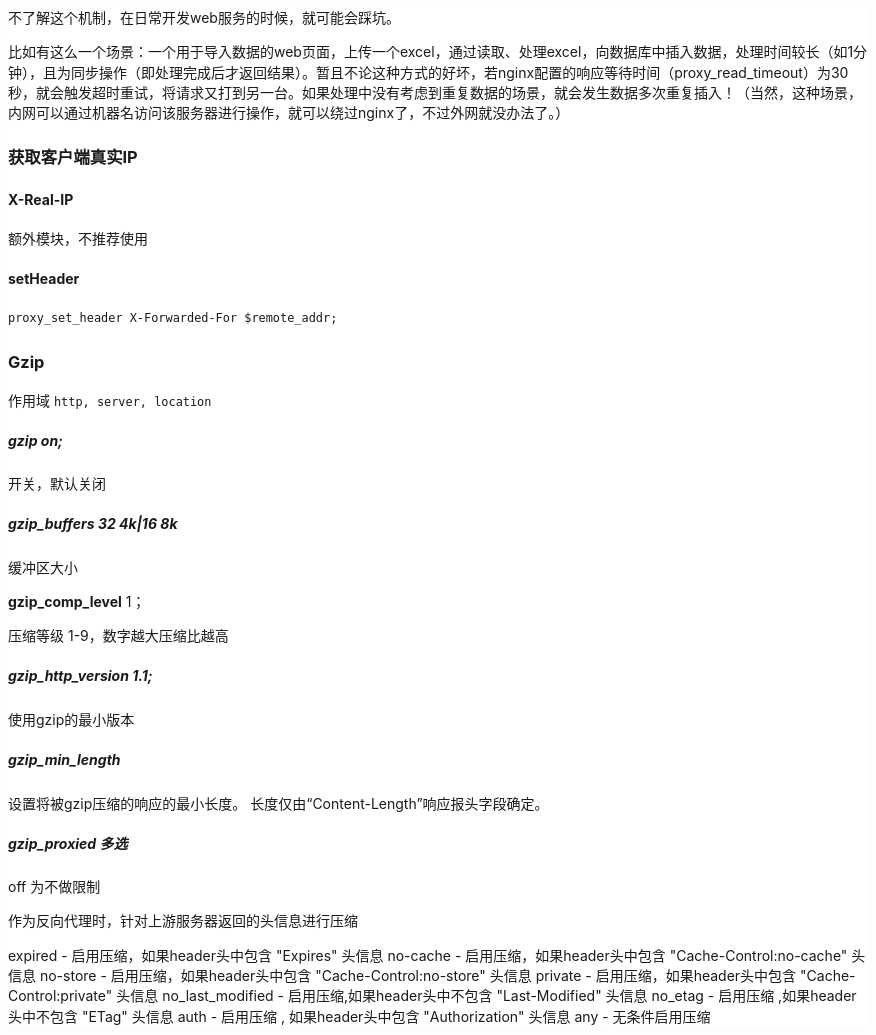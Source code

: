不了解这个机制，在日常开发web服务的时候，就可能会踩坑。

比如有这么一个场景：一个用于导入数据的web页面，上传一个excel，通过读取、处理excel，向数据库中插入数据，处理时间较长（如1分钟），且为同步操作（即处理完成后才返回结果）。暂且不论这种方式的好坏，若nginx配置的响应等待时间（proxy_read_timeout）为30秒，就会触发超时重试，将请求又打到另一台。如果处理中没有考虑到重复数据的场景，就会发生数据多次重复插入！（当然，这种场景，内网可以通过机器名访问该服务器进行操作，就可以绕过nginx了，不过外网就没办法了。）



### 获取客户端真实IP

#### X-Real-IP

额外模块，不推荐使用

#### setHeader

```
proxy_set_header X-Forwarded-For $remote_addr;
```





### Gzip

作用域 `http, server, location`

##### gzip on;

开关，默认关闭

##### gzip_buffers 32 4k|16 8k

缓冲区大小

**gzip_comp_level** 1；

压缩等级 1-9，数字越大压缩比越高



##### gzip_http_version 1.1;

使用gzip的最小版本

##### gzip_min_length

设置将被gzip压缩的响应的最小长度。 长度仅由“Content-Length”响应报头字段确定。

##### gzip_proxied 多选

off 为不做限制

作为反向代理时，针对上游服务器返回的头信息进行压缩

expired - 启用压缩，如果header头中包含 "Expires" 头信息
no-cache - 启用压缩，如果header头中包含 "Cache-Control:no-cache" 头信息
no-store - 启用压缩，如果header头中包含 "Cache-Control:no-store" 头信息
private - 启用压缩，如果header头中包含 "Cache-Control:private" 头信息
no_last_modified - 启用压缩,如果header头中不包含 "Last-Modified" 头信息
no_etag - 启用压缩 ,如果header头中不包含 "ETag" 头信息
auth - 启用压缩 , 如果header头中包含 "Authorization" 头信息
any - 无条件启用压缩
